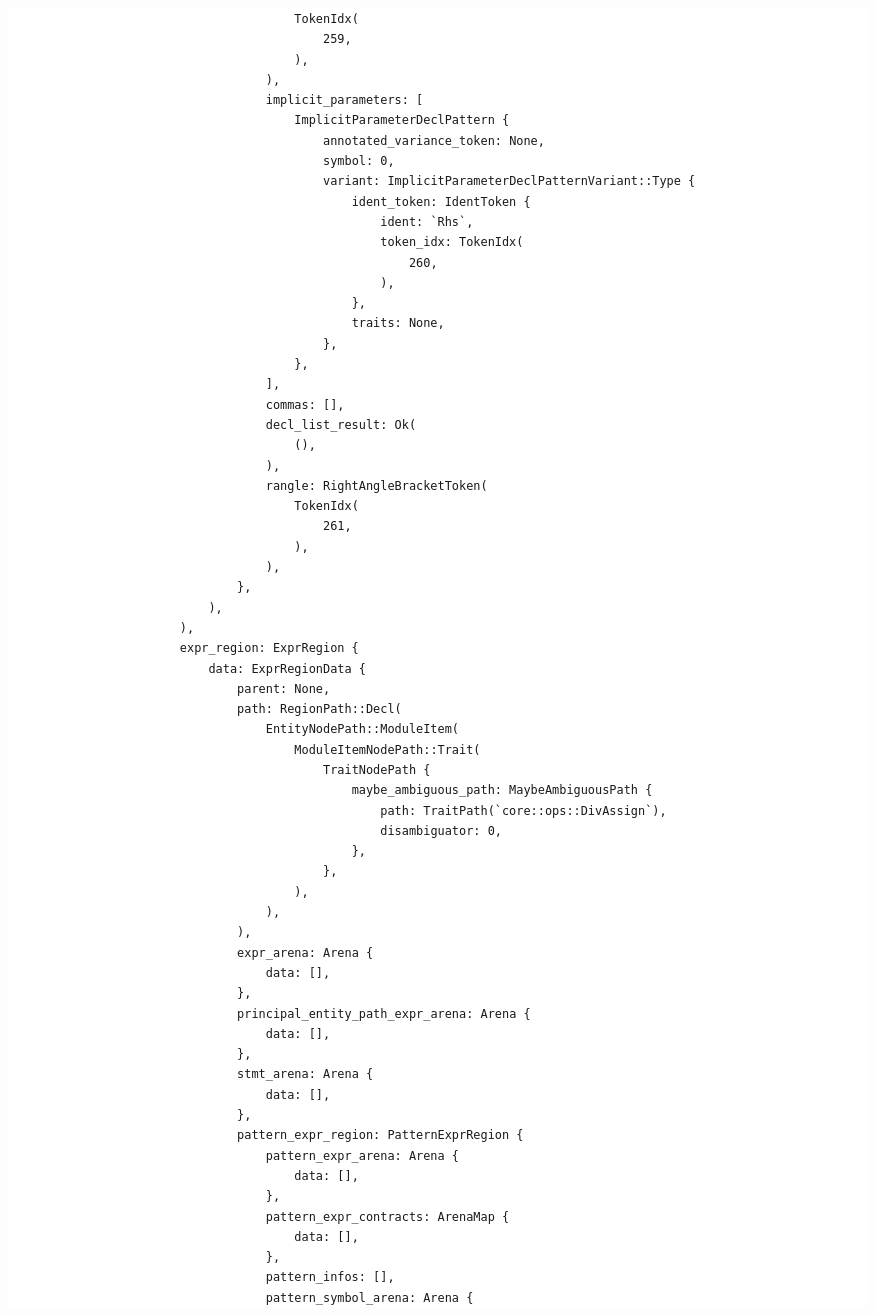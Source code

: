                                             TokenIdx(
                                                259,
                                            ),
                                        ),
                                        implicit_parameters: [
                                            ImplicitParameterDeclPattern {
                                                annotated_variance_token: None,
                                                symbol: 0,
                                                variant: ImplicitParameterDeclPatternVariant::Type {
                                                    ident_token: IdentToken {
                                                        ident: `Rhs`,
                                                        token_idx: TokenIdx(
                                                            260,
                                                        ),
                                                    },
                                                    traits: None,
                                                },
                                            },
                                        ],
                                        commas: [],
                                        decl_list_result: Ok(
                                            (),
                                        ),
                                        rangle: RightAngleBracketToken(
                                            TokenIdx(
                                                261,
                                            ),
                                        ),
                                    },
                                ),
                            ),
                            expr_region: ExprRegion {
                                data: ExprRegionData {
                                    parent: None,
                                    path: RegionPath::Decl(
                                        EntityNodePath::ModuleItem(
                                            ModuleItemNodePath::Trait(
                                                TraitNodePath {
                                                    maybe_ambiguous_path: MaybeAmbiguousPath {
                                                        path: TraitPath(`core::ops::DivAssign`),
                                                        disambiguator: 0,
                                                    },
                                                },
                                            ),
                                        ),
                                    ),
                                    expr_arena: Arena {
                                        data: [],
                                    },
                                    principal_entity_path_expr_arena: Arena {
                                        data: [],
                                    },
                                    stmt_arena: Arena {
                                        data: [],
                                    },
                                    pattern_expr_region: PatternExprRegion {
                                        pattern_expr_arena: Arena {
                                            data: [],
                                        },
                                        pattern_expr_contracts: ArenaMap {
                                            data: [],
                                        },
                                        pattern_infos: [],
                                        pattern_symbol_arena: Arena {